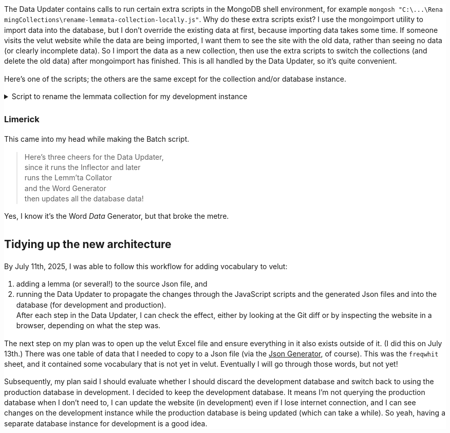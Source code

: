 The Data Updater contains calls to run certain extra scripts in the MongoDB shell environment, for example `mongosh "C:\...\RenamingCollections\rename-lemmata-collection-locally.js"`.
Why do these extra scripts exist?
I use the mongoimport utility to import data into the database, but I don’t override the existing data at first, because importing data takes some time.
If someone visits the velut website while the data are being imported, I want them to see the site with the old data, rather than seeing no data (or clearly incomplete data).
So I import the data as a new collection, then use the extra scripts to switch the collections (and delete the old data) after mongoimport has finished.
This is all handled by the Data Updater, so it’s quite convenient.

Here’s one of the scripts; the others are the same except for the collection and/or database instance.

<details><summary>Script to rename the lemmata collection for my development instance</summary></details>

### Limerick

This came into my head while making the Batch script.

> Here’s three cheers for the Data Updater,<br/>
> since it runs the Inflector and later<br/>
> runs the Lemm’ta Collator<br/>
> and the Word Generator<br/>
> then updates all the database data!

Yes, I know it’s the Word <em>Data</em> Generator, but that broke the metre.

## Tidying up the new architecture

By <time datetime="2025-07-11">July 11th, 2025</time>, I was able to follow this workflow for adding vocabulary to velut:

1. adding a lemma (or several!) to the source Json file, and
2. running the Data Updater to propagate the changes through the JavaScript scripts and the generated Json files and into the database (for development and production).<br/>
   After each step in the Data Updater, I can check the effect, either by looking at the Git diff or by inspecting the website in a browser, depending on what the step was.

The next step on my plan was to open up the velut Excel file and ensure everything in it also exists outside of it.
(I did this on <time datetime="2025-07-13">July 13th</time>.)
There was one table of data that I needed to copy to a Json file (via the [Json Generator](#generating-json), of course).
This was the `freqwhit` sheet, and it contained some vocabulary that is not yet in velut.
Eventually I will go through those words, but not yet!

Subsequently, my plan said I should evaluate whether I should discard the development database and switch back to using the production database in development.
<time datetime="2025-07-13">I decided to keep the development database.</time>
It means I’m not querying the production database when I don’t need to, I can update the website (in development) even if I lose internet connection, and I can see changes on the development instance while the production database is being updated (which can take a while).
So yeah, having a separate database instance for development is a good idea.
